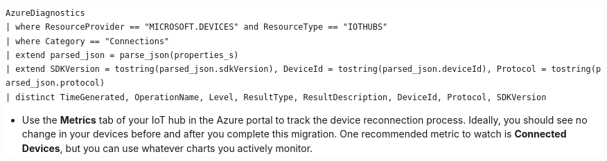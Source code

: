   ```kusto
  AzureDiagnostics
  | where ResourceProvider == "MICROSOFT.DEVICES" and ResourceType == "IOTHUBS"
  | where Category == "Connections"
  | extend parsed_json = parse_json(properties_s)
  | extend SDKVersion = tostring(parsed_json.sdkVersion), DeviceId = tostring(parsed_json.deviceId), Protocol = tostring(parsed_json.protocol)
  | distinct TimeGenerated, OperationName, Level, ResultType, ResultDescription, DeviceId, Protocol, SDKVersion
  ```

* Use the **Metrics** tab of your IoT hub in the Azure portal to track the device reconnection process. Ideally, you should see no change in your devices before and after you complete this migration. One recommended metric to watch is **Connected Devices**, but you can use whatever charts you actively monitor.
